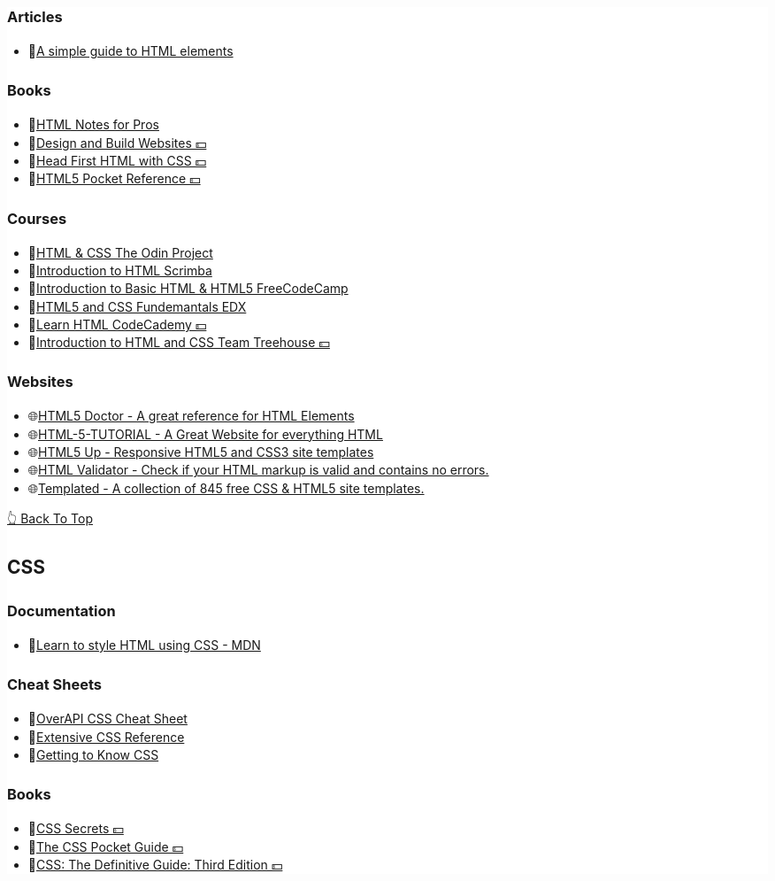 ### Articles

- 📜[A simple guide to HTML <head> elements](https://htmlhead.dev/)

### Books

- 📒[HTML Notes for Pros](https://goalkicker.com/HTML5Book/HTML5NotesForProfessionals.pdf)
- 📒[Design and Build Websites 💵](https://www.amazon.com/HTML-CSS-Design-Build-Websites/dp/1118008189)
- 📒[Head First HTML with CSS 💵](https://www.amazon.com/Head-First-HTML-CSS-XHTML/dp/059610197X)
- 📒[HTML5 Pocket Reference 💵](https://www.amazon.com/HTML5-Pocket-Reference-Comprehensive-Indispensable/dp/1449363350)

### Courses

- 📝[HTML & CSS The Odin Project](https://www.theodinproject.com/courses/html-and-css)
- 📝[Introduction to HTML Scrimba](https://scrimba.com/learn/html)
- 📝[Introduction to Basic HTML & HTML5 FreeCodeCamp](https://www.freecodecamp.org/learn/responsive-web-design/basic-html-and-html5/)
- 📝[HTML5 and CSS Fundemantals EDX](https://www.edx.org/course/html5-and-css-fundamentals)
- 📝[Learn HTML CodeCademy 💵](https://www.codecademy.com/learn/learn-html)
- 📝[Introduction to HTML and CSS Team Treehouse 💵](https://teamtreehouse.com/library/introduction-to-html-and-css)

### Websites

- 🌐[HTML5 Doctor - A great reference for HTML Elements](http://html5doctor.com/)
- 🌐[HTML-5-TUTORIAL - A Great Website for everything HTML](https://www.html-5-tutorial.com/)
- 🌐[HTML5 Up - Responsive HTML5 and CSS3 site templates](http://html5up.net/)
- 🌐[HTML Validator - Check if your HTML markup is valid and contains no errors.](https://validator.w3.org/)
- 🌐[Templated - A collection of 845 free CSS & HTML5 site templates.](http://templated.co/)

[👆 Back To Top](#table-of-contents)

## CSS

### Documentation

- 📜[Learn to style HTML using CSS - MDN](https://developer.mozilla.org/en-US/docs/Web/CSS)

### Cheat Sheets

- 📜[OverAPI CSS Cheat Sheet](https://overapi.com/css)
- 📜[Extensive CSS Reference](https://tympanus.net/codrops/css_reference/)
- 📜[Getting to Know CSS](https://learn.shayhowe.com/html-css/getting-to-know-css/)

### Books

- 📒[CSS Secrets 💵](https://www.amazon.com/CSS-Secrets-Solutions-Everyday-Problems/dp/1449372635)
- 📒[The CSS Pocket Guide 💵](https://www.amazon.com/CSS-Pocket-Guide-Peachpit/dp/0321732278)
- 📒[CSS: The Definitive Guide: Third Edition 💵](https://www.amazon.com/CSS-Definitive-Guide-Eric-Meyer/dp/0596527330)

